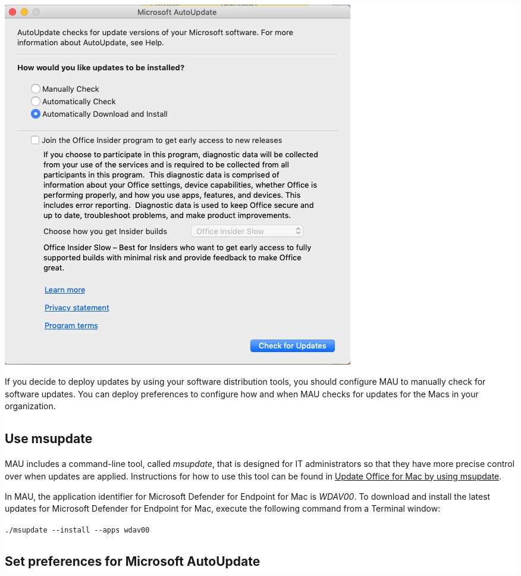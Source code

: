 ![MAU screenshot](../microsoft-defender-antivirus/images/MDATP-34-MAU.png)

If you decide to deploy updates by using your software distribution tools, you should configure MAU to manually check for software updates. You can deploy preferences to configure how and when MAU checks for updates for the Macs in your organization.

## Use msupdate

MAU includes a command-line tool, called *msupdate*, that is designed for IT administrators so that they have more precise control over when updates are applied. Instructions for how to use this tool can be found in [Update Office for Mac by using msupdate](https://docs.microsoft.com/deployoffice/mac/update-office-for-mac-using-msupdate).

In MAU, the application identifier for Microsoft Defender for Endpoint for Mac is *WDAV00*. To download and install the latest updates for Microsoft Defender for Endpoint for Mac, execute the following command from a Terminal window:

```
./msupdate --install --apps wdav00
```

## Set preferences for Microsoft AutoUpdate
